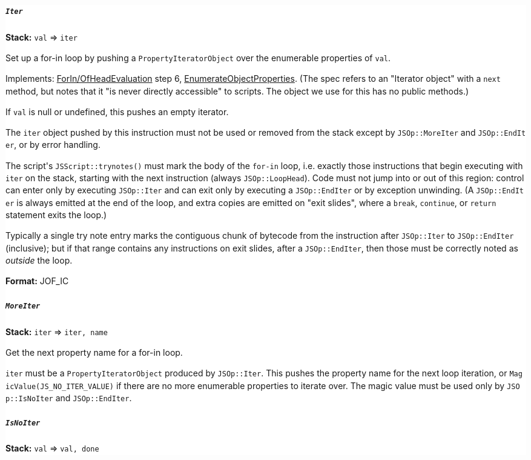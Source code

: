 

##### `Iter`


**Stack:** `val` &rArr; `iter`

Set up a for-in loop by pushing a `PropertyIteratorObject` over the
enumerable properties of `val`.

Implements: [ForIn/OfHeadEvaluation][1] step 6,
[EnumerateObjectProperties][1]. (The spec refers to an "Iterator object"
with a `next` method, but notes that it "is never directly accessible"
to scripts. The object we use for this has no public methods.)

If `val` is null or undefined, this pushes an empty iterator.

The `iter` object pushed by this instruction must not be used or removed
from the stack except by `JSOp::MoreIter` and `JSOp::EndIter`, or by error
handling.

The script's `JSScript::trynotes()` must mark the body of the `for-in`
loop, i.e. exactly those instructions that begin executing with `iter`
on the stack, starting with the next instruction (always
`JSOp::LoopHead`). Code must not jump into or out of this region: control
can enter only by executing `JSOp::Iter` and can exit only by executing a
`JSOp::EndIter` or by exception unwinding. (A `JSOp::EndIter` is always
emitted at the end of the loop, and extra copies are emitted on "exit
slides", where a `break`, `continue`, or `return` statement exits the
loop.)

Typically a single try note entry marks the contiguous chunk of bytecode
from the instruction after `JSOp::Iter` to `JSOp::EndIter` (inclusive);
but if that range contains any instructions on exit slides, after a
`JSOp::EndIter`, then those must be correctly noted as *outside* the
loop.

[1]: https://tc39.es/ecma262/#sec-runtime-semantics-forin-div-ofheadevaluation-tdznames-expr-iterationkind
[2]: https://tc39.es/ecma262/#sec-enumerate-object-properties


**Format:** JOF_IC

##### `MoreIter`


**Stack:** `iter` &rArr; `iter, name`

Get the next property name for a for-in loop.

`iter` must be a `PropertyIteratorObject` produced by `JSOp::Iter`.  This
pushes the property name for the next loop iteration, or
`MagicValue(JS_NO_ITER_VALUE)` if there are no more enumerable
properties to iterate over. The magic value must be used only by
`JSOp::IsNoIter` and `JSOp::EndIter`.



##### `IsNoIter`


**Stack:** `val` &rArr; `val, done`


[1]: https://tc39.es/ecma262/#sec-void-operator
[1]: https://tc39.es/ecma262/#sec-typeof-operator
[2]: https://tc39.es/ecma262/#sec-ecmascript-language-types
[1]: https://tc39.es/ecma262/#sec-unary-plus-operator
[2]: https://tc39.es/ecma262/#sec-tonumber
[1]: https://tc39.es/ecma262/#sec-unary-minus-operator
[1]: https://tc39.es/ecma262/#sec-bitwise-not-operator
[1]: https://tc39.es/ecma262/#sec-logical-not-operator
[2]: https://tc39.es/ecma262/#sec-toboolean
[1]: https://tc39.es/ecma262/#sec-binary-bitwise-operators
[1]: https://tc39.es/ecma262/#sec-abstract-equality-comparison
[1]: https://tc39.es/ecma262/#sec-strict-equality-comparison
[1]: https://tc39.es/ecma262/#sec-relational-operators-runtime-semantics-evaluation
[1]: https://tc39.es/ecma262/#sec-instanceofoperator
[1]: https://tc39.es/ecma262/#sec-relational-operators-runtime-semantics-evaluation
[1]: https://tc39.es/ecma262/#sec-bitwise-shift-operators
[1]: https://tc39.es/ecma262/#sec-addition-operator-plus-runtime-semantics-evaluation
[1]: https://tc39.es/ecma262/#sec-subtraction-operator-minus-runtime-semantics-evaluation
[1]: https://tc39.es/ecma262/#sec-postfix-increment-operator
[1]: https://tc39.es/ecma262/#sec-multiplicative-operators-runtime-semantics-evaluation
[1]: https://tc39.es/ecma262/#sec-exp-operator
[1]: https://tc39.es/ecma262/#sec-topropertykey
[1]: https://tc39.es/ecma262/#sec-tonumeric
[2]: https://tc39.es/ecma262/#sec-postfix-increment-operator
[1]: https://tc39.es/ecma262/#sec-getnewtarget
[1]: https://tc39.es/ecma262/#sec-import-calls
   [1]: https://tc39.es/ecma262/#sec-createdatapropertyorthrow
   [2]: https://tc39.es/ecma262/#sec-object-initializer-runtime-semantics-propertydefinitionevaluation
   [1]: https://tc39.es/ecma262/#sec-method-definitions-runtime-semantics-propertydefinitionevaluation
   [1]: https://tc39.es/ecma262/#sec-makeconstructor
   [1]: https://tc39.es/ecma262/#sec-createdatapropertyorthrow
[1]: https://tc39.es/ecma262/#sec-getv
[2]: https://tc39.es/ecma262/#sec-getvalue
[1]: https://tc39.es/ecma262/#sec-getv
[2]: https://tc39.es/ecma262/#sec-getvalue
[1]: https://tc39.es/ecma262/#sec-putvalue
[1]: https://tc39.es/ecma262/#sec-putvalue
[1]: https://tc39.es/ecma262/#sec-delete-operator-runtime-semantics-evaluation
[1]: https://tc39.es/ecma262/#sec-delete-operator-runtime-semantics-evaluation
[1]: https://tc39.es/ecma262/#sec-getsuperbase
[1]: https://tc39.es/ecma262/#sec-getvalue
[2]: https://tc39.es/ecma262/#sec-super-keyword-runtime-semantics-evaluation
[1]: https://tc39.es/ecma262/#sec-getvalue
[2]: https://tc39.es/ecma262/#sec-super-keyword-runtime-semantics-evaluation
[3]: https://tc39.es/ecma262/#sec-reflect.get
[1]: https://tc39.es/ecma262/#sec-putvalue
[2]: https://tc39.es/ecma262/#sec-super-keyword-runtime-semantics-evaluation
[1]: https://tc39.es/ecma262/#sec-putvalue
[2]: https://tc39.es/ecma262/#sec-super-keyword-runtime-semantics-evaluation
[1]: https://tc39.es/ecma262/#sec-getiterator
[2]: https://tc39.es/ecma262/#sec-iteratornext
[1]: https://tc39.es/ecma262/#sec-requireobjectcoercible
[2]: https://tc39.es/ecma262/#sec-runtime-semantics-destructuringassignmentevaluation
[3]: https://tc39.es/ecma262/#sec-destructuring-binding-patterns-runtime-semantics-bindinginitialization
[1]: https://tc39.es/ecma262/#sec-createasyncfromsynciterator
[1]: https://tc39.es/ecma262/#sec-__proto__-property-names-in-object-initializers
[1]: https://tc39.es/ecma262/#sec-runtime-semantics-arrayaccumulation
[1]: https://tc39.es/ecma262/#sec-runtime-semantics-arrayaccumulation
[1]: https://tc39.es/ecma262/#sec-regular-expression-literals-runtime-semantics-evaluation
[1]: https://tc39.es/ecma262/#sec-function-definitions-runtime-semantics-instantiatefunctionobject
[2]: https://tc39.es/ecma262/#sec-function-definitions-runtime-semantics-evaluation
[1]: https://tc39.es/ecma262/#sec-setfunctionname
[1]: https://tc39.es/ecma262/#sec-runtime-semantics-classdefinitionevaluation
[1]: https://tc39.es/ecma262/#sec-runtime-semantics-classdefinitionevaluation
[1]: https://tc39.es/ecma262/#sec-runtime-semantics-classdefinitionevaluation
[1]: https://tc39.es/ecma262/#sec-runtime-semantics-classdefinitionevaluation
[1]: https://tc39.es/ecma262/#sec-evaluatecall
[1]: https://tc39.es/ecma262/#sec-function-calls-runtime-semantics-evaluation
[1]: https://tc39.es/ecma262/#sec-evaluatecall
[2]: https://bugzilla.mozilla.org/show_bug.cgi?id=1166408
[1]: https://tc39.es/ecma262/#sec-gettemplateobject
[1]: https://tc39.es/ecma262/#sec-evaluatenew
[1]: https://tc39.es/ecma262/#sec-getsuperconstructor
[1]: https://tc39.es/ecma262/#sec-bindthisvalue
[1]: https://tc39.es/ecma262/#sec-functiondeclarationinstantiation
[2]: https://tc39.es/ecma262/#sec-generator-function-definitions-runtime-semantics-evaluatebody
[3]: https://tc39.es/ecma262/#sec-generatorstart
[1]: https://tc39.es/ecma262/#sec-generatoryield
[2]: https://tc39.es/ecma262/#sec-asyncgeneratoryield
[1]: https://tc39.github.io/ecma262/#await
[1]: https://tc39.es/ecma262/#sec-async-functions-abstract-operations-async-function-start
[1]: https://tc39.es/ecma262/#await
[1]: https://tc39.es/ecma262/#sec-ecmascript-function-objects-construct-argumentslist-newtarget
[1]: https://tc39.es/ecma262/#sec-throw-statement-runtime-semantics-evaluation
[1]: https://tc39.es/ecma262/#sec-declarative-environment-records-createmutablebinding-n-d
[2]: https://tc39.es/ecma262/#sec-declarative-environment-records-initializebinding-n-v
[1]: https://tc39.es/ecma262/#sec-declarative-environment-records-getbindingvalue-n-s
[2]: https://tc39.es/ecma262/#sec-declarative-environment-records-setmutablebinding-n-v-s
[1]: https://tc39.es/ecma262/#sec-function-environment-records-getthisbinding
[1]: https://tc39.es/ecma262/#sec-resolvebinding
[2]: https://tc39.es/ecma262/#sec-getvalue
[1]: https://searchfox.org/mozilla-central/search?q=symbol:T_js%3A%3AEnvironmentCoordinate
[1]: https://tc39.es/ecma262/#sec-getvalue
[1]: https://tc39.es/ecma262/#sec-putvalue
[1]: https://tc39.es/ecma262/#sec-putvalue
[1]: https://tc39.es/ecma262/#sec-declarative-environment-records-setmutablebinding-n-v-s
[1]: https://tc39.es/ecma262/#sec-block-runtime-semantics-evaluation
[1]: https://tc39.es/ecma262/#sec-performeval
[2]: https://tc39.es/ecma262/#sec-functiondeclarationinstantiation
[1]: https://tc39.es/ecma262/#sec-with-statement-runtime-semantics-evaluation
[1]: https://tc39.es/ecma262/#sec-with-statement-runtime-semantics-evaluation
[1]: https://tc39.es/ecma262/#sec-web-compat-functiondeclarationinstantiation
[1]: https://tc39.es/ecma262/#sec-globaldeclarationinstantiation
[2]: https://tc39.es/ecma262/#sec-evaldeclarationinstantiation
[1]: https://tc39.es/ecma262/#sec-globaldeclarationinstantiation
[2]: https://tc39.es/ecma262/#sec-evaldeclarationinstantiation
   [1]: https://tc39.es/ecma262/#sec-delete-operator-runtime-semantics-evaluation
   [2]: https://tc39.es/ecma262/#sec-delete-operator-static-semantics-early-errors
[1]: https://developer.mozilla.org/en-US/docs/Tools/Debugger-API/Debugger
[2]: https://tc39.es/ecma262/#sec-debugger-statement-runtime-semantics-evaluation